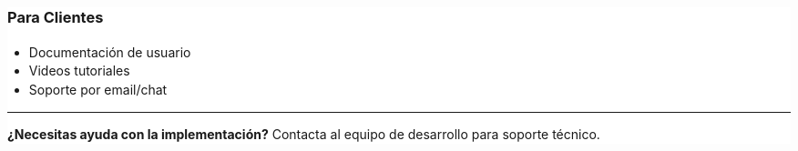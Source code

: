 ### **Para Clientes**
- Documentación de usuario
- Videos tutoriales
- Soporte por email/chat

---

**¿Necesitas ayuda con la implementación?**
Contacta al equipo de desarrollo para soporte técnico.
